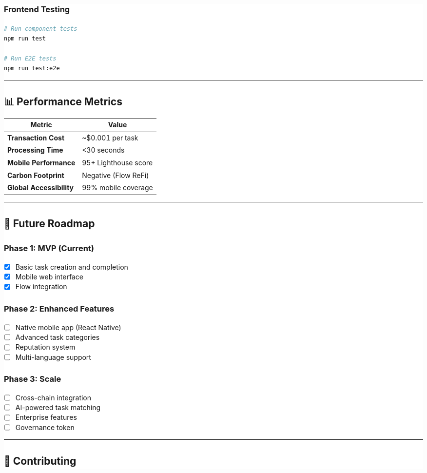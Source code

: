 ### Frontend Testing
```bash
# Run component tests
npm run test

# Run E2E tests
npm run test:e2e
```

---

## 📊 Performance Metrics

| Metric | Value |
|--------|-------|
| **Transaction Cost** | ~$0.001 per task |
| **Processing Time** | <30 seconds |
| **Mobile Performance** | 95+ Lighthouse score |
| **Carbon Footprint** | Negative (Flow ReFi) |
| **Global Accessibility** | 99% mobile coverage |

---

## 🎯 Future Roadmap

### Phase 1: MVP (Current)
- [x] Basic task creation and completion
- [x] Mobile web interface
- [x] Flow integration

### Phase 2: Enhanced Features
- [ ] Native mobile app (React Native)
- [ ] Advanced task categories
- [ ] Reputation system
- [ ] Multi-language support

### Phase 3: Scale
- [ ] Cross-chain integration
- [ ] AI-powered task matching
- [ ] Enterprise features
- [ ] Governance token

---

## 🤝 Contributing
